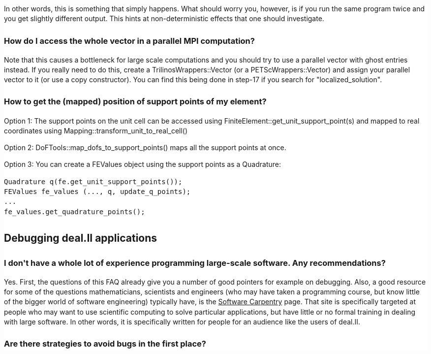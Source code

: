 In other words, this is something that simply happens. What should worry
you, however, is if you run the same program twice and you get slightly
different output. This hints at non-deterministic effects that one should
investigate.

### How do I access the whole vector in a parallel MPI computation?

Note that this causes a bottleneck for large scale computations and you
should try to use a parallel vector with ghost entries instead. If you
really need to do this, create a TrilinosWrappers::Vector (or a
PETScWrappers::Vector) and assign your parallel vector to it (or use a copy
constructor). You can find this being done in step-17 if you search for
"localized_solution".

### How to get the (mapped) position of support points of my element?

Option 1: The support points on the unit cell can be accessed using
FiniteElement::get_unit_support_point(s) and mapped to real coordinates
using Mapping::transform_unit_to_real_cell()

Option 2: DoFTools::map_dofs_to_support_points() maps all the support
points at once.

Option 3: You can create a FEValues object using the support points as a
Quadrature:
<pre>
Quadrature<dim> q(fe.get_unit_support_points());
FEValues<dim> fe_values (..., q, update_q_points);
...
fe_values.get_quadrature_points();
</pre>


## Debugging deal.II applications

### I don't have a whole lot of experience programming large-scale software. Any recommendations?

Yes. First, the questions of this FAQ already give you a number of good
pointers for example on debugging. Also, a good resource for some of the
questions mathematicians, scientists and engineers (who may have taken a
programming course, but know little of the bigger world of software
engineering) typically have, is the [Software
Carpentry](http://software-carpentry.org/) page. That site is specifically
targeted at people who may want to use scientific computing to solve
particular applications, but have little or no formal training in dealing
with large software. In other words, it is specifically written for people
for an audience like the users of deal.II.


### Are there strategies to avoid bugs in the first place?
